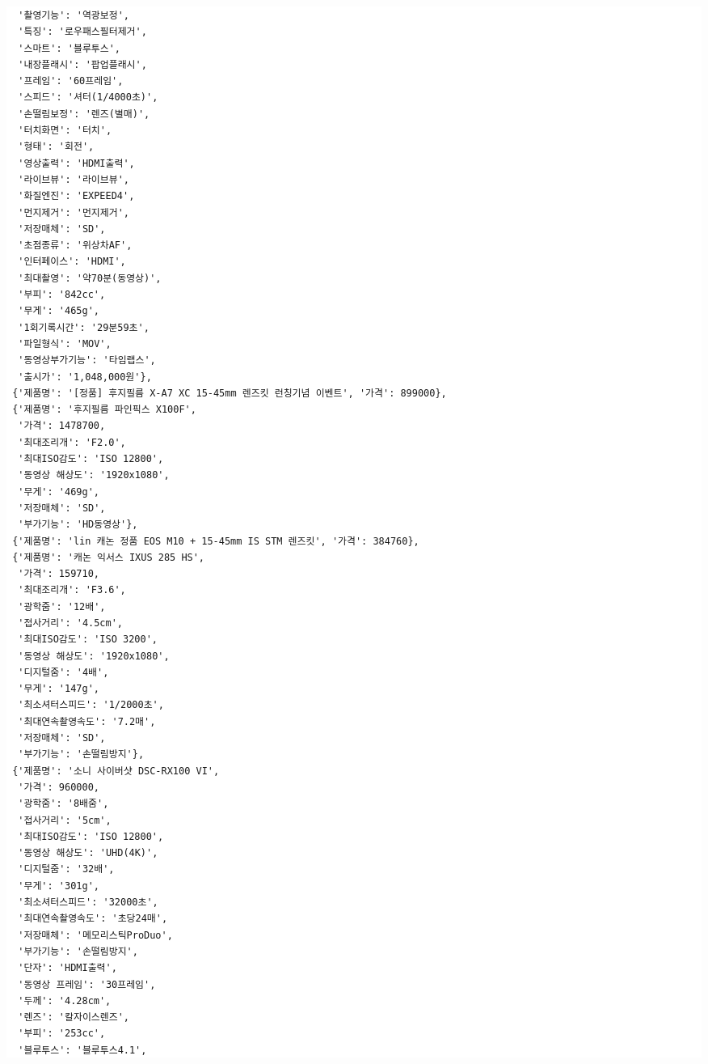       '촬영기능': '역광보정',
      '특징': '로우패스필터제거',
      '스마트': '블루투스',
      '내장플래시': '팝업플래시',
      '프레임': '60프레임',
      '스피드': '셔터(1/4000초)',
      '손떨림보정': '렌즈(별매)',
      '터치화면': '터치',
      '형태': '회전',
      '영상출력': 'HDMI출력',
      '라이브뷰': '라이브뷰',
      '화질엔진': 'EXPEED4',
      '먼지제거': '먼지제거',
      '저장매체': 'SD',
      '초점종류': '위상차AF',
      '인터페이스': 'HDMI',
      '최대촬영': '약70분(동영상)',
      '부피': '842cc',
      '무게': '465g',
      '1회기록시간': '29분59초',
      '파일형식': 'MOV',
      '동영상부가기능': '타임랩스',
      '출시가': '1,048,000원'},
     {'제품명': '[정품] 후지필름 X-A7 XC 15-45mm 렌즈킷 런칭기념 이벤트', '가격': 899000},
     {'제품명': '후지필름 파인픽스 X100F',
      '가격': 1478700,
      '최대조리개': 'F2.0',
      '최대ISO감도': 'ISO 12800',
      '동영상 해상도': '1920x1080',
      '무게': '469g',
      '저장매체': 'SD',
      '부가기능': 'HD동영상'},
     {'제품명': 'lin 캐논 정품 EOS M10 + 15-45mm IS STM 렌즈킷', '가격': 384760},
     {'제품명': '캐논 익서스 IXUS 285 HS',
      '가격': 159710,
      '최대조리개': 'F3.6',
      '광학줌': '12배',
      '접사거리': '4.5cm',
      '최대ISO감도': 'ISO 3200',
      '동영상 해상도': '1920x1080',
      '디지털줌': '4배',
      '무게': '147g',
      '최소셔터스피드': '1/2000초',
      '최대연속촬영속도': '7.2매',
      '저장매체': 'SD',
      '부가기능': '손떨림방지'},
     {'제품명': '소니 사이버샷 DSC-RX100 VI',
      '가격': 960000,
      '광학줌': '8배줌',
      '접사거리': '5cm',
      '최대ISO감도': 'ISO 12800',
      '동영상 해상도': 'UHD(4K)',
      '디지털줌': '32배',
      '무게': '301g',
      '최소셔터스피드': '32000초',
      '최대연속촬영속도': '초당24매',
      '저장매체': '메모리스틱ProDuo',
      '부가기능': '손떨림방지',
      '단자': 'HDMI출력',
      '동영상 프레임': '30프레임',
      '두께': '4.28cm',
      '렌즈': '칼자이스렌즈',
      '부피': '253cc',
      '블루투스': '블루투스4.1',
